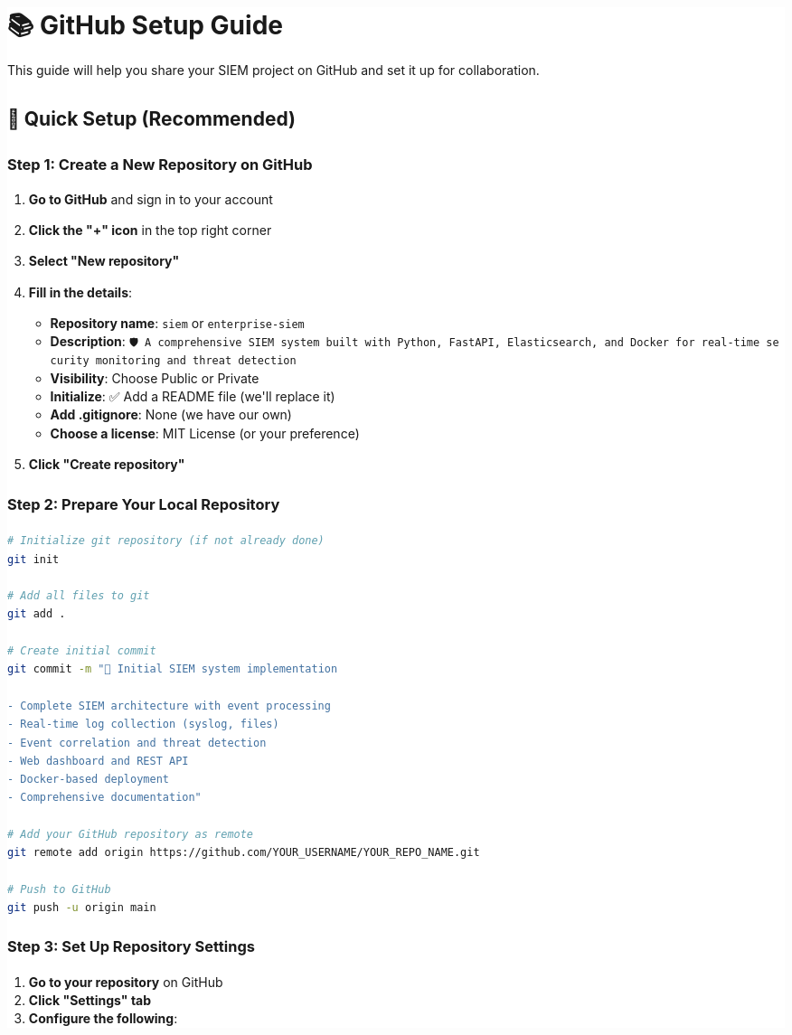 # 📚 GitHub Setup Guide

This guide will help you share your SIEM project on GitHub and set it up for collaboration.

## 🚀 Quick Setup (Recommended)

### Step 1: Create a New Repository on GitHub

1. **Go to GitHub** and sign in to your account
2. **Click the "+" icon** in the top right corner
3. **Select "New repository"**
4. **Fill in the details**:
   - **Repository name**: `siem` or `enterprise-siem`
   - **Description**: `🛡️ A comprehensive SIEM system built with Python, FastAPI, Elasticsearch, and Docker for real-time security monitoring and threat detection`
   - **Visibility**: Choose Public or Private
   - **Initialize**: ✅ Add a README file (we'll replace it)
   - **Add .gitignore**: None (we have our own)
   - **Choose a license**: MIT License (or your preference)

5. **Click "Create repository"**

### Step 2: Prepare Your Local Repository

```bash
# Initialize git repository (if not already done)
git init

# Add all files to git
git add .

# Create initial commit
git commit -m "🎉 Initial SIEM system implementation

- Complete SIEM architecture with event processing
- Real-time log collection (syslog, files)
- Event correlation and threat detection
- Web dashboard and REST API
- Docker-based deployment
- Comprehensive documentation"

# Add your GitHub repository as remote
git remote add origin https://github.com/YOUR_USERNAME/YOUR_REPO_NAME.git

# Push to GitHub
git push -u origin main
```

### Step 3: Set Up Repository Settings

1. **Go to your repository** on GitHub
2. **Click "Settings" tab**
3. **Configure the following**:
